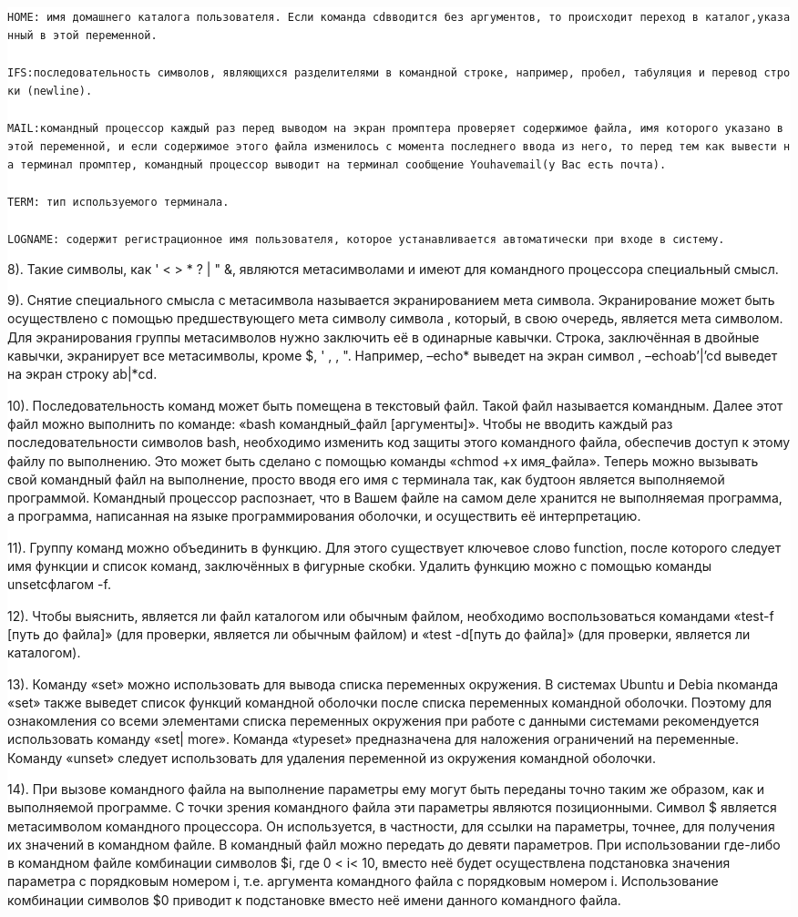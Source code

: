     HOME: имя домашнего каталога пользователя. Если команда cdвводится без аргументов, то происходит переход в каталог,указанный в этой переменной.

    IFS:последовательность символов, являющихся разделителями в командной строке, например, пробел, табуляция и перевод строки (newline).

    MAIL:командный процессор каждый раз перед выводом на экран промптера проверяет содержимое файла, имя которого указано в этой переменной, и если содержимое этого файла изменилось с момента последнего ввода из него, то перед тем как вывести на терминал промптер, командный процессор выводит на терминал сообщение Youhavemail(у Вас есть почта).

    TERM: тип используемого терминала.

    LOGNAME: содержит регистрационное имя пользователя, которое устанавливается автоматически при входе в систему.

8). Такие символы, как ' < > * ? | " &, являются метасимволами и имеют для командного процессора специальный смысл.

9). Снятие специального смысла с метасимвола называется экранированием мета символа. Экранирование может быть осуществлено с помощью предшествующего мета символу символа , который, в свою очередь, является мета символом. Для экранирования группы метасимволов нужно заключить её в одинарные кавычки. Строка, заключённая в двойные кавычки, экранирует все метасимволы, кроме $, ' , , ". Например, –echo* выведет на экран символ , –echoab’|’cd выведет на экран строку ab|*cd.

10). Последовательность команд может быть помещена в текстовый файл. Такой файл называется командным. Далее этот файл можно выполнить по команде: «bash командный_файл [аргументы]». Чтобы не вводить каждый раз последовательности символов bash, необходимо изменить код защиты этого командного файла, обеспечив доступ к этому файлу по выполнению. Это может быть сделано с помощью команды «chmod +x имя_файла». Теперь можно вызывать свой командный файл на выполнение, просто вводя его имя с терминала так, как будтоон является выполняемой программой. Командный процессор распознает, что в Вашем файле на самом деле хранится не выполняемая программа, а программа, написанная на языке программирования оболочки, и осуществить её интерпретацию.

11). Группу команд можно объединить в функцию. Для этого существует ключевое слово function, после которого следует имя функции и список команд, заключённых в фигурные скобки. Удалить функцию можно с помощью команды unsetcфлагом -f.

12). Чтобы выяснить, является ли файл каталогом или обычным файлом, необходимо воспользоваться командами «test-f [путь до файла]» (для проверки, является ли обычным файлом) и «test -d[путь до файла]» (для проверки, является ли каталогом).

13). Команду «set» можно использовать для вывода списка переменных окружения. В системах Ubuntu и Debia nкоманда «set» также выведет список функций командной оболочки после списка переменных командной оболочки. Поэтому для ознакомления со всеми элементами списка переменных окружения при работе с данными системами рекомендуется использовать команду «set| more». Команда «typeset» предназначена для наложения ограничений на переменные. Команду «unset» следует использовать для удаления переменной из окружения командной оболочки.

14). При вызове командного файла на выполнение параметры ему могут быть переданы точно таким же образом, как и выполняемой программе. С точки зрения командного файла эти параметры являются позиционными. Символ $ является метасимволом командного процессора. Он используется, в частности, для ссылки на параметры, точнее, для получения их значений в командном файле. В командный файл можно передать до девяти параметров. При использовании где-либо в командном файле комбинации символов $i, где 0 < i< 10, вместо неё будет осуществлена подстановка значения параметра с порядковым номером i, т.е. аргумента командного файла с порядковым номером i. Использование комбинации символов $0 приводит к подстановке вместо неё имени данного командного файла.
